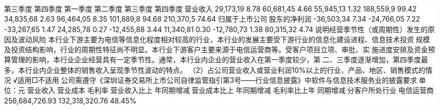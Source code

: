 第三季度
第四季度
第一季度
第二季度
第三季度
第四季度
营业收入
29,173,19
8.78
60,681,45
4.66
55,945,13
1.32
188,559,9
99.42
34,835,68
2.63
96,464,05
8.35
101,889,8
94.68
210,370,5
74.64
归属于上市公司
股东的净利润
-36,503,34
7.34
-24,766,05
7.22
-33,267,65
1.47
24,285,78
0.27
-12,455,88
3.44
11,340,81
0.30
-12,780,73
1.38
80,315,32
4.74
说明经营季节性（或周期性）发生的原因及波动风险
本行业下游主要为电信等信息化程度相对较高的行业，本行业的发展主要受下游行业的信息化建设进程、信息技术投资
规模及投资结构影响，行业的周期性特征尚不明显。本行业下游客户主要来源于电信运营商等。受客户项目立项、审批、实
施进度安排及资金预算管理的影响，本行业企业经营具有一定季节性。通常，本行业内企业的营业收入在第一季度较少，第
二、三季度逐渐增加，第四季度最多，本行业内企业整体的销售收入呈现季节性波动的特点。
（2）占公司营业收入或营业利润10%以上的行业、产品、地区、销售模式的情况
√适用□不适用
公司需遵守《深圳证券交易所上市公司自律监管指引第3号——行业信息披露》中软件与信息技术服务业的披露要求
单位：元
营业收入
营业成本
毛利率
营业收入比上
年同期增减
营业成本比上
年同期增减
毛利率比上年
同期增减
分客户所处行业
电信运营商
256,684,726.93
132,318,320.76
48.45%